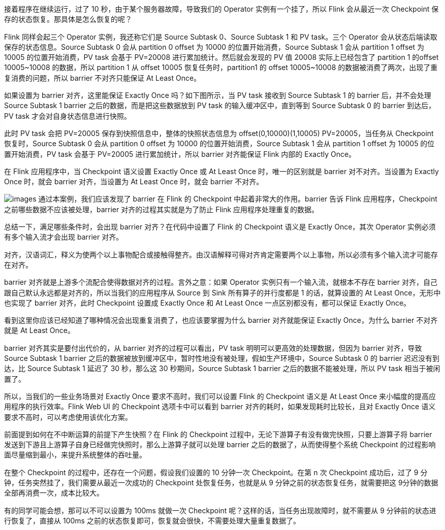 接着程序在继续运行，过了 10 秒，由于某个服务器故障，导致我们的 Operator 实例有一个挂了，所以 Flink 会从最近一次 Checkpoint
保存的状态恢复。那具体是怎么恢复的呢？

Flink 同样会起三个 Operator 实例，我还称它们是 Source Subtask 0、Source Subtask 1 和 PV task。三个
Operator 会从状态后端读取保存的状态信息。Source Subtask 0 会从 partition 0 offset 为 10000
的位置开始消费，Source Subtask 1 会从 partition 1 offset 为 10005 的位置开始消费，PV task 会基于
PV=20008 进行累加统计。然后就会发现的 PV 值 20008 实际上已经包含了 partition 1 的offset 10005~10008
的数据，所以 partition 1 从 offset 10005 恢复任务时，partition1 的 offset 10005~10008
的数据被消费了两次，出现了重复消费的问题，所以 barrier 不对齐只能保证 At Least Once。

如果设置为 barrier 对齐，这里能保证 Exactly Once 吗？如下图所示，当 PV task 接收到 Source Subtask 1 的
barrier 后，并不会处理 Source Subtask 1 barrier 之后的数据，而是把这些数据放到 PV task 的输入缓冲区中，直到等到
Source Subtask 0 的 barrier 到达后，PV task 才会对自身状态信息进行快照。

此时 PV task 会把 PV=20005 保存到快照信息中，整体的快照状态信息为 offset(0,10000)(1,10005)
PV=20005，当任务从 Checkpoint 恢复时，Source Subtask 0 会从 partition 0 offset 为 10000
的位置开始消费，Source Subtask 1 会从 partition 1 offset 为 10005 的位置开始消费，PV task 会基于
PV=20005 进行累加统计，所以 barrier 对齐能保证 Flink 内部的 Exactly Once。

在 Flink 应用程序中，当 Checkpoint 语义设置 Exactly Once 或 At Least Once 时，唯一的区别就是 barrier
对不对齐。当设置为 Exactly Once 时，就会 barrier 对齐，当设置为 At Least Once 时，就会 barrier 不对齐。

![images](https://static.lovedata.net/zs/2019-10-07-151555.jpg-wm)
通过本案例，我们应该发现了 barrier 在 Flink 的 Checkpoint 中起着非常大的作用。barrier 告诉 Flink
应用程序，Checkpoint 之前哪些数据不应该被处理，barrier 对齐的过程其实就是为了防止 Flink 应用程序处理重复的数据。

总结一下，满足哪些条件时，会出现 barrier 对齐？在代码中设置了 Flink 的 Checkpoint 语义是 Exactly Once，其次
Operator 实例必须有多个输入流才会出现 barrier 对齐。

对齐，汉语词汇，释义为使两个以上事物配合或接触得整齐。由汉语解释可得对齐肯定需要两个以上事物，所以必须有多个输入流才可能存在对齐。

barrier 对齐就是上游多个流配合使得数据对齐的过程。言外之意：如果 Operator 实例只有一个输入流，就根本不存在 barrier
对齐，自己跟自己默认永远都是对齐的，所以当我们的应用程序从 Source 到 Sink 所有算子的并行度都是 1 的话，就算设置的 At Least
Once，无形中也实现了 barrier 对齐，此时 Checkpoint 设置成 Exactly Once 和 At Least Once
一点区别都没有，都可以保证 Exactly Once。

看到这里你应该已经知道了哪种情况会出现重复消费了，也应该要掌握为什么 barrier 对齐就能保证 Exactly Once，为什么 barrier
不对齐就是 At Least Once。

barrier 对齐其实是要付出代价的，从 barrier 对齐的过程可以看出，PV task 明明可以更高效的处理数据，但因为 barrier 对齐，导致
Source Subtask 1 barrier 之后的数据被放到缓冲区中，暂时性地没有被处理，假如生产环境中，Source Subtask 0 的
barrier 迟迟没有到达，比 Source Subtask 1 延迟了 30 秒，那么这 30 秒期间，Source Subtask 1 barrier
之后的数据不能被处理，所以 PV task 相当于被闲置了。

所以，当我们的一些业务场景对 Exactly Once 要求不高时，我们可以设置 Flink 的 Checkpoint 语义是 At Least Once
来小幅度的提高应用程序的执行效率。Flink Web UI 的 Checkpoint 选项卡中可以看到 barrier 对齐的耗时，如果发现耗时比较长，且对
Exactly Once 语义要求不高时，可以考虑使用该优化方案。

前面提到如何在不中断运算的前提下产生快照？在 Flink 的 Checkpoint 过程中，无论下游算子有没有做完快照，只要上游算子将 barrier
发送到下游且上游算子自身已经做完快照时，那么上游算子就可以处理 barrier 之后的数据了，从而使得整个系统 Checkpoint
的过程影响面尽量缩到最小，来提升系统整体的吞吐量。

在整个 Checkpoint 的过程中，还存在一个问题，假设我们设置的 10 分钟一次 Checkpoint。在第 n 次 Checkpoint
成功后，过了 9 分钟，任务突然挂了，我们需要从最近一次成功的 Checkpoint 处恢复任务，也就是从 9 分钟之前的状态恢复任务，就需要把这
9分钟的数据全部再消费一次，成本比较大。

有的同学可能会想，那可以不可以设置为 100ms 就做一次 Checkpoint 呢？这样的话，当任务出现故障时，就不需要从 9
分钟前的状态进行恢复了，直接从 100ms 之前的状态恢复即可，恢复就会很快，不需要处理大量重复数据了。
